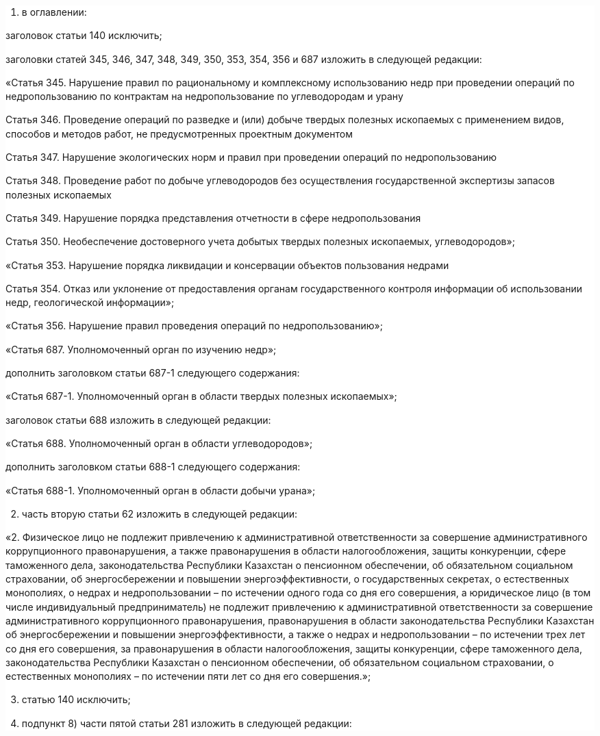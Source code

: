 1) в оглавлении:

заголовок статьи 140 исключить; 

заголовки статей 345, 346, 347, 348, 349, 350, 353, 354, 356 и 687  изложить в следующей редакции:

«Статья 345. Нарушение правил по рациональному и комплексному использованию недр при проведении операций по недропользованию по контрактам на недропользование по углеводородам и урану

Статья 346. Проведение операций по разведке и (или) добыче твердых полезных ископаемых с применением видов, способов и методов работ, не предусмотренных проектным документом

Статья 347. Нарушение экологических норм и правил при проведении операций по недропользованию

Статья 348. Проведение работ по добыче углеводородов без осуществления государственной экспертизы запасов полезных ископаемых

Статья 349. Нарушение порядка представления отчетности в сфере недропользования

Статья 350. Необеспечение достоверного учета добытых твердых полезных ископаемых, углеводородов»;

«Статья 353. Нарушение порядка ликвидации и консервации объектов пользования недрами

Статья 354. Отказ или уклонение от предоставления органам государственного контроля информации об использовании недр, геологической информации»;

«Статья 356. Нарушение правил проведения операций по недропользованию»;

«Статья 687. Уполномоченный орган по изучению недр»;

дополнить заголовком статьи 687-1 следующего содержания:

«Статья 687-1. Уполномоченный орган в области твердых полезных ископаемых»;

заголовок статьи 688  изложить в следующей редакции:

«Статья 688. Уполномоченный орган в области углеводородов»;

дополнить заголовком статьи 688-1 следующего содержания:

«Статья 688-1. Уполномоченный орган в области добычи урана»;

2) часть вторую статьи 62 изложить в следующей редакции: 

«2. Физическое лицо не подлежит привлечению к административной ответственности за совершение административного коррупционного правонарушения, а также правонарушения в области налогообложения, защиты конкуренции, сфере таможенного дела, законодательства Республики Казахстан о пенсионном обеспечении, об обязательном социальном страховании, об энергосбережении и повышении энергоэффективности,              о государственных секретах, о естественных монополиях, о недрах и недропользовании – по истечении одного года со дня его совершения,                    а юридическое лицо (в том числе индивидуальный предприниматель) не подлежит привлечению к административной ответственности за совершение административного коррупционного правонарушения, правонарушения              в области законодательства Республики Казахстан об энергосбережении и повышении энергоэффективности, а также о недрах и недропользовании – по истечении трех лет со дня его совершения, за правонарушения в области налогообложения, защиты конкуренции, сфере таможенного дела, законодательства Республики Казахстан о пенсионном обеспечении, об обязательном социальном страховании, о естественных монополиях – по истечении пяти лет со дня его совершения.»;

3) статью 140 исключить;

4) подпункт 8) части пятой статьи 281 изложить в следующей редакции:
